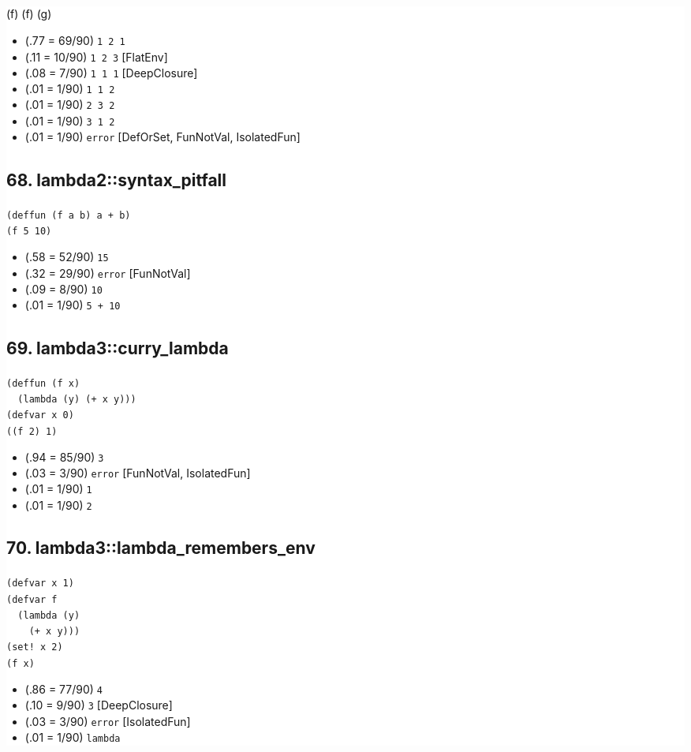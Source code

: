 (f)
(f)
(g)</code></pre>
<ul>
<li>(.77 = 69/90) <code>1 2 1</code></li>
<li>(.11 = 10/90) <code>1 2 3</code> [FlatEnv]</li>
<li>(.08 = 7/90) <code>1 1 1</code> [DeepClosure]</li>
<li>(.01 = 1/90) <code>1 1 2</code></li>
<li>(.01 = 1/90) <code>2 3 2</code></li>
<li>(.01 = 1/90) <code>3 1 2</code></li>
<li>(.01 = 1/90) <code>error</code> [DefOrSet, FunNotVal,
IsolatedFun]</li>
</ul>

## 68. lambda2::syntax_pitfall
<pre><code>(deffun (f a b) a + b)
(f 5 10)</code></pre>
<ul>
<li>(.58 = 52/90) <code>15</code></li>
<li>(.32 = 29/90) <code>error</code> [FunNotVal]</li>
<li>(.09 = 8/90) <code>10</code></li>
<li>(.01 = 1/90) <code>5 + 10</code></li>
</ul>

## 69. lambda3::curry_lambda
<pre><code>(deffun (f x)
  (lambda (y) (+ x y)))
(defvar x 0)
((f 2) 1)</code></pre>
<ul>
<li>(.94 = 85/90) <code>3</code></li>
<li>(.03 = 3/90) <code>error</code> [FunNotVal, IsolatedFun]</li>
<li>(.01 = 1/90) <code>1</code></li>
<li>(.01 = 1/90) <code>2</code></li>
</ul>

## 70. lambda3::lambda_remembers_env
<pre><code>(defvar x 1)
(defvar f
  (lambda (y)
    (+ x y)))
(set! x 2)
(f x)</code></pre>
<ul>
<li>(.86 = 77/90) <code>4</code></li>
<li>(.10 = 9/90) <code>3</code> [DeepClosure]</li>
<li>(.03 = 3/90) <code>error</code> [IsolatedFun]</li>
<li>(.01 = 1/90) <code>lambda</code></li>
</ul>
